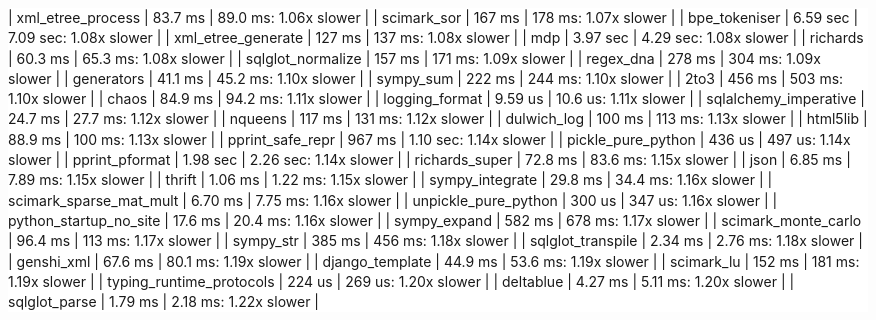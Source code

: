 | xml_etree_process          | 83.7 ms                                                | 89.0 ms: 1.06x slower                                                  |
| scimark_sor                | 167 ms                                                 | 178 ms: 1.07x slower                                                   |
| bpe_tokeniser              | 6.59 sec                                               | 7.09 sec: 1.08x slower                                                 |
| xml_etree_generate         | 127 ms                                                 | 137 ms: 1.08x slower                                                   |
| mdp                        | 3.97 sec                                               | 4.29 sec: 1.08x slower                                                 |
| richards                   | 60.3 ms                                                | 65.3 ms: 1.08x slower                                                  |
| sqlglot_normalize          | 157 ms                                                 | 171 ms: 1.09x slower                                                   |
| regex_dna                  | 278 ms                                                 | 304 ms: 1.09x slower                                                   |
| generators                 | 41.1 ms                                                | 45.2 ms: 1.10x slower                                                  |
| sympy_sum                  | 222 ms                                                 | 244 ms: 1.10x slower                                                   |
| 2to3                       | 456 ms                                                 | 503 ms: 1.10x slower                                                   |
| chaos                      | 84.9 ms                                                | 94.2 ms: 1.11x slower                                                  |
| logging_format             | 9.59 us                                                | 10.6 us: 1.11x slower                                                  |
| sqlalchemy_imperative      | 24.7 ms                                                | 27.7 ms: 1.12x slower                                                  |
| nqueens                    | 117 ms                                                 | 131 ms: 1.12x slower                                                   |
| dulwich_log                | 100 ms                                                 | 113 ms: 1.13x slower                                                   |
| html5lib                   | 88.9 ms                                                | 100 ms: 1.13x slower                                                   |
| pprint_safe_repr           | 967 ms                                                 | 1.10 sec: 1.14x slower                                                 |
| pickle_pure_python         | 436 us                                                 | 497 us: 1.14x slower                                                   |
| pprint_pformat             | 1.98 sec                                               | 2.26 sec: 1.14x slower                                                 |
| richards_super             | 72.8 ms                                                | 83.6 ms: 1.15x slower                                                  |
| json                       | 6.85 ms                                                | 7.89 ms: 1.15x slower                                                  |
| thrift                     | 1.06 ms                                                | 1.22 ms: 1.15x slower                                                  |
| sympy_integrate            | 29.8 ms                                                | 34.4 ms: 1.16x slower                                                  |
| scimark_sparse_mat_mult    | 6.70 ms                                                | 7.75 ms: 1.16x slower                                                  |
| unpickle_pure_python       | 300 us                                                 | 347 us: 1.16x slower                                                   |
| python_startup_no_site     | 17.6 ms                                                | 20.4 ms: 1.16x slower                                                  |
| sympy_expand               | 582 ms                                                 | 678 ms: 1.17x slower                                                   |
| scimark_monte_carlo        | 96.4 ms                                                | 113 ms: 1.17x slower                                                   |
| sympy_str                  | 385 ms                                                 | 456 ms: 1.18x slower                                                   |
| sqlglot_transpile          | 2.34 ms                                                | 2.76 ms: 1.18x slower                                                  |
| genshi_xml                 | 67.6 ms                                                | 80.1 ms: 1.19x slower                                                  |
| django_template            | 44.9 ms                                                | 53.6 ms: 1.19x slower                                                  |
| scimark_lu                 | 152 ms                                                 | 181 ms: 1.19x slower                                                   |
| typing_runtime_protocols   | 224 us                                                 | 269 us: 1.20x slower                                                   |
| deltablue                  | 4.27 ms                                                | 5.11 ms: 1.20x slower                                                  |
| sqlglot_parse              | 1.79 ms                                                | 2.18 ms: 1.22x slower                                                  |